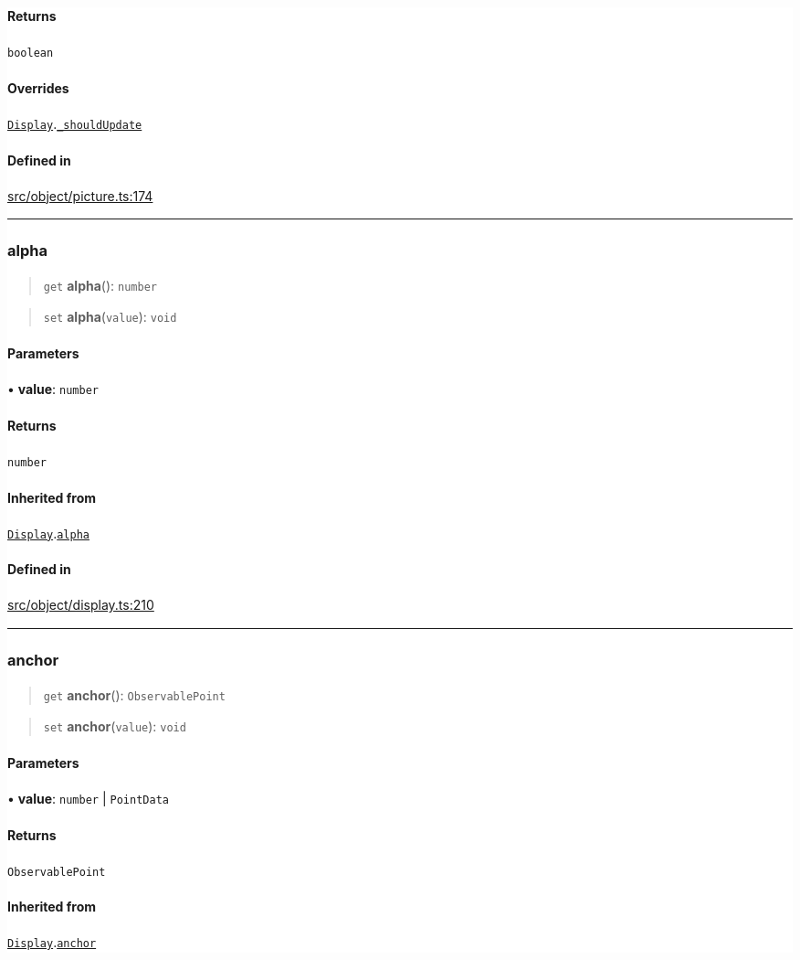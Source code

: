 #### Returns

`boolean`

#### Overrides

[`Display`](Display.md).[`_shouldUpdate`](Display.md#_shouldupdate)

#### Defined in

[src/object/picture.ts:174](https://github.com/zhuddan/canvas/blob/b50206ae1c4b263dbb91a272fa7cf66b9bc4f67b/src/object/picture.ts#L174)

***

### alpha

> `get` **alpha**(): `number`

> `set` **alpha**(`value`): `void`

#### Parameters

• **value**: `number`

#### Returns

`number`

#### Inherited from

[`Display`](Display.md).[`alpha`](Display.md#alpha)

#### Defined in

[src/object/display.ts:210](https://github.com/zhuddan/canvas/blob/b50206ae1c4b263dbb91a272fa7cf66b9bc4f67b/src/object/display.ts#L210)

***

### anchor

> `get` **anchor**(): `ObservablePoint`

> `set` **anchor**(`value`): `void`

#### Parameters

• **value**: `number` \| `PointData`

#### Returns

`ObservablePoint`

#### Inherited from

[`Display`](Display.md).[`anchor`](Display.md#anchor)
